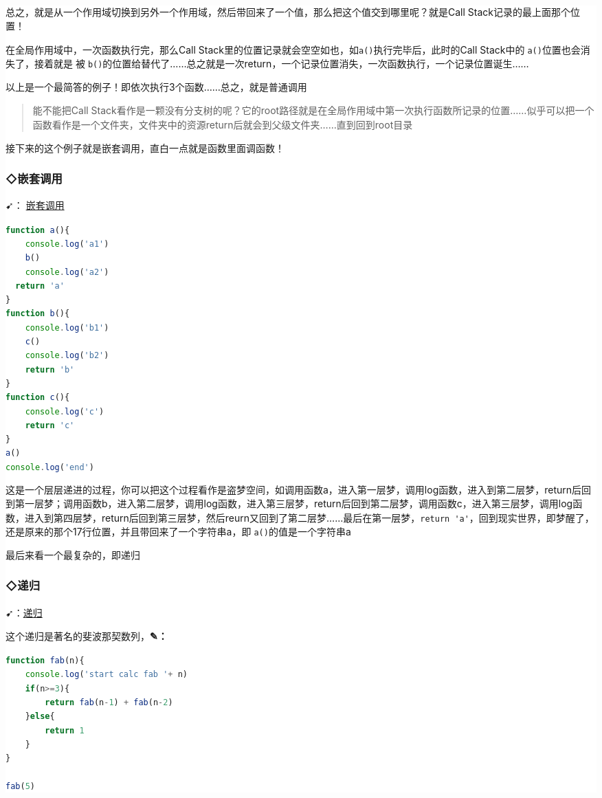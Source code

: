 总之，就是从一个作用域切换到另外一个作用域，然后带回来了一个值，那么把这个值交到哪里呢？就是Call Stack记录的最上面那个位置！

在全局作用域中，一次函数执行完，那么Call Stack里的位置记录就会空空如也，如`a()`执行完毕后，此时的Call Stack中的 `a()`位置也会消失了，接着就是 被 `b()`的位置给替代了……总之就是一次return，一个记录位置消失，一次函数执行，一个记录位置诞生……

以上是一个最简答的例子！即依次执行3个函数……总之，就是普通调用

> 能不能把Call Stack看作是一颗没有分支树的呢？它的root路径就是在全局作用域中第一次执行函数所记录的位置……似乎可以把一个函数看作是一个文件夹，文件夹中的资源return后就会到父级文件夹……直到回到root目录

接下来的这个例子就是嵌套调用，直白一点就是函数里面调函数！

### ◇嵌套调用

➹： [嵌套调用](http://latentflip.com/loupe/?code=ZnVuY3Rpb24gYSgpewogICAgY29uc29sZS5sb2coJ2ExJykKICAgIGIoKQogICAgY29uc29sZS5sb2coJ2EyJykKICByZXR1cm4gJ2EnICAKfQpmdW5jdGlvbiBiKCl7CiAgICBjb25zb2xlLmxvZygnYjEnKQogICAgYygpCiAgICBjb25zb2xlLmxvZygnYjInKQogICAgcmV0dXJuICdiJwp9CmZ1bmN0aW9uIGMoKXsKICAgIGNvbnNvbGUubG9nKCdjJykKICAgIHJldHVybiAnYycKfQphKCkKY29uc29sZS5sb2coJ2VuZCcp!!!)

```js
function a(){
    console.log('a1')
    b()
    console.log('a2')
  return 'a'  
}
function b(){
    console.log('b1')
    c()
    console.log('b2')
    return 'b'
}
function c(){
    console.log('c')
    return 'c'
}
a()
console.log('end')
```

这是一个层层递进的过程，你可以把这个过程看作是盗梦空间，如调用函数a，进入第一层梦，调用log函数，进入到第二层梦，return后回到第一层梦；调用函数b，进入第二层梦，调用log函数，进入第三层梦，return后回到第二层梦，调用函数c，进入第三层梦，调用log函数，进入到第四层梦，return后回到第三层梦，然后reurn又回到了第二层梦……最后在第一层梦，`return 'a'`，回到现实世界，即梦醒了，还是原来的那个17行位置，并且带回来了一个字符串a，即 `a()`的值是一个字符串a

最后来看一个最复杂的，即递归

### ◇递归

➹：[递归](http://latentflip.com/loupe/?code=ZnVuY3Rpb24gZmFiKG4pewogICAgY29uc29sZS5sb2coJ3N0YXJ0IGNhbGMgZmFiICcrIG4pCiAgICBpZihuPj0zKXsKICAgICAgICByZXR1cm4gZmFiKG4tMSkgKyBmYWIobi0yKQogICAgfWVsc2V7CiAgICAgICAgcmV0dXJuIDEKICAgIH0KfQoKZmFiKDUp!!!PGJ1dHRvbj5DbGljayBtZSE8L2J1dHRvbj4%3D)

这个递归是著名的斐波那契数列，**✎：**

```js
function fab(n){
    console.log('start calc fab '+ n)
    if(n>=3){
        return fab(n-1) + fab(n-2)
    }else{
        return 1
    }
}

fab(5)
```
